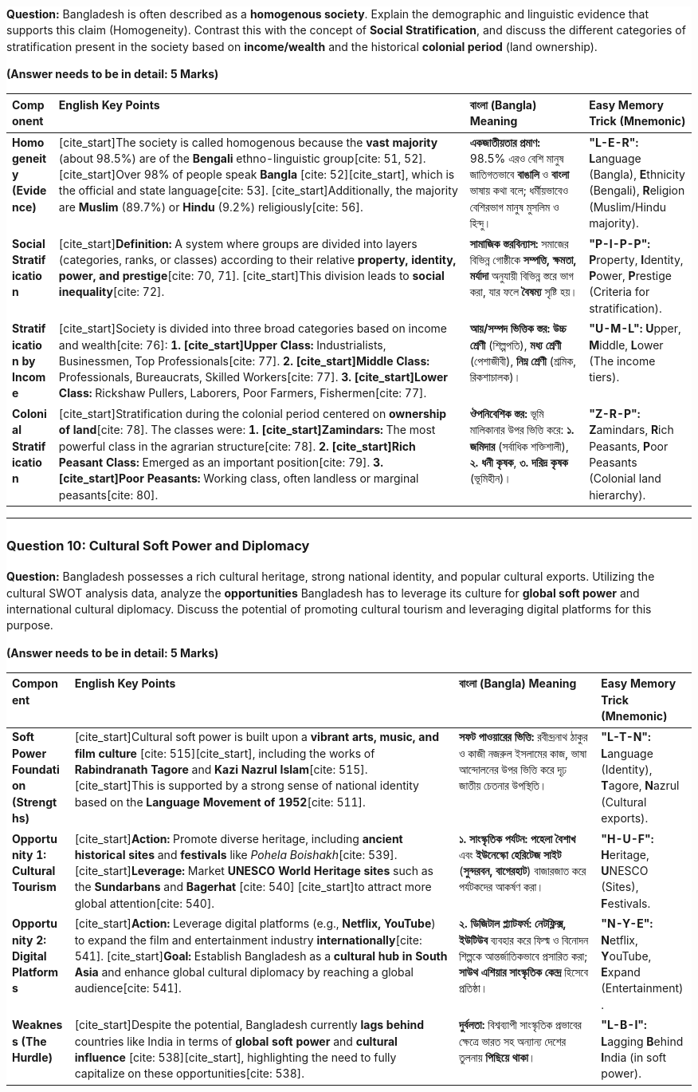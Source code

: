 **Question:** Bangladesh is often described as a **homogenous society**. Explain the demographic and linguistic evidence that supports this claim (Homogeneity). Contrast this with the concept of **Social Stratification**, and discuss the different categories of stratification present in the society based on **income/wealth** and the historical **colonial period** (land ownership).

**(Answer needs to be in detail: 5 Marks)**

| Component | English Key Points | বাংলা (Bangla) Meaning | Easy Memory Trick (Mnemonic) |
| :--- | :--- | :--- | :--- |
| **Homogeneity (Evidence)** | [cite_start]The society is called homogenous because the **vast majority** (about $98.5\%$) are of the **Bengali** ethno-linguistic group[cite: 51, 52]. [cite_start]Over $98\%$ of people speak **Bangla** [cite: 52][cite_start], which is the official and state language[cite: 53]. [cite_start]Additionally, the majority are **Muslim** ($89.7\%$) or **Hindu** ($9.2\%$) religiously[cite: 56]. | **একজাতীয়তার প্রমাণ:** $98.5\%$ এরও বেশি মানুষ জাতিগতভাবে **বাঙালি** ও **বাংলা** ভাষায় কথা বলে; ধর্মীয়ভাবেও বেশিরভাগ মানুষ মুসলিম ও হিন্দু। | **"L-E-R":** **L**anguage (Bangla), **E**thnicity (Bengali), **R**eligion (Muslim/Hindu majority). |
| **Social Stratification** | [cite_start]**Definition:** A system where groups are divided into layers (categories, ranks, or classes) according to their relative **property, identity, power, and prestige**[cite: 70, 71]. [cite_start]This division leads to **social inequality**[cite: 72]. | **সামাজিক স্তরবিন্যাস:** সমাজের বিভিন্ন গোষ্ঠীকে **সম্পত্তি, ক্ষমতা, মর্যাদা** অনুযায়ী বিভিন্ন স্তরে ভাগ করা, যার ফলে **বৈষম্য** সৃষ্টি হয়। | **"P-I-P-P":** **P**roperty, **I**dentity, **P**ower, **P**restige (Criteria for stratification). |
| **Stratification by Income** | [cite_start]Society is divided into three broad categories based on income and wealth[cite: 76]: **1. [cite_start]Upper Class:** Industrialists, Businessmen, Top Professionals[cite: 77]. **2. [cite_start]Middle Class:** Professionals, Bureaucrats, Skilled Workers[cite: 77]. **3. [cite_start]Lower Class:** Rickshaw Pullers, Laborers, Poor Farmers, Fishermen[cite: 77]. | **আয়/সম্পদ ভিত্তিক স্তর:** **উচ্চ শ্রেণী** (শিল্পপতি), **মধ্য শ্রেণী** (পেশাজীবী), **নিম্ন শ্রেণী** (শ্রমিক, রিকশাচালক)। | **"U-M-L":** **U**pper, **M**iddle, **L**ower (The income tiers). |
| **Colonial Stratification** | [cite_start]Stratification during the colonial period centered on **ownership of land**[cite: 78]. The classes were: **1. [cite_start]Zamindars:** The most powerful class in the agrarian structure[cite: 78]. **2. [cite_start]Rich Peasant Class:** Emerged as an important position[cite: 79]. **3. [cite_start]Poor Peasants:** Working class, often landless or marginal peasants[cite: 80]. | **ঔপনিবেশিক স্তর:** ভূমি মালিকানার উপর ভিত্তি করে: **১. জমিদার** (সর্বাধিক শক্তিশালী), **২. ধনী কৃষক**, **৩. দরিদ্র কৃষক** (ভূমিহীন)। | **"Z-R-P":** **Z**amindars, **R**ich Peasants, **P**oor Peasants (Colonial land hierarchy). |

***

### Question 10: Cultural Soft Power and Diplomacy

**Question:** Bangladesh possesses a rich cultural heritage, strong national identity, and popular cultural exports. Utilizing the cultural SWOT analysis data, analyze the **opportunities** Bangladesh has to leverage its culture for **global soft power** and international cultural diplomacy. Discuss the potential of promoting cultural tourism and leveraging digital platforms for this purpose.

**(Answer needs to be in detail: 5 Marks)**

| Component | English Key Points | বাংলা (Bangla) Meaning | Easy Memory Trick (Mnemonic) |
| :--- | :--- | :--- | :--- |
| **Soft Power Foundation (Strengths)** | [cite_start]Cultural soft power is built upon a **vibrant arts, music, and film culture** [cite: 515][cite_start], including the works of **Rabindranath Tagore** and **Kazi Nazrul Islam**[cite: 515]. [cite_start]This is supported by a strong sense of national identity based on the **Language Movement of 1952**[cite: 511]. | **সফট পাওয়ারের ভিত্তি:** রবীন্দ্রনাথ ঠাকুর ও কাজী নজরুল ইসলামের কাজ, ভাষা আন্দোলনের উপর ভিত্তি করে দৃঢ় জাতীয় চেতনার উপস্থিতি। | **"L-T-N":** **L**anguage (Identity), **T**agore, **N**azrul (Cultural exports). |
| **Opportunity 1: Cultural Tourism** | [cite_start]**Action:** Promote diverse heritage, including **ancient historical sites** and **festivals** like *Pohela Boishakh*[cite: 539]. [cite_start]**Leverage:** Market **UNESCO World Heritage sites** such as the **Sundarbans** and **Bagerhat** [cite: 540] [cite_start]to attract more global attention[cite: 540]. | **১. সাংস্কৃতিক পর্যটন:** **পহেলা বৈশাখ** এবং **ইউনেস্কো হেরিটেজ সাইট** (**সুন্দরবন, বাগেরহাট**) বাজারজাত করে পর্যটকদের আকর্ষণ করা। | **"H-U-F":** **H**eritage, **U**NESCO (Sites), **F**estivals. |
| **Opportunity 2: Digital Platforms** | [cite_start]**Action:** Leverage digital platforms (e.g., **Netflix, YouTube**) to expand the film and entertainment industry **internationally**[cite: 541]. [cite_start]**Goal:** Establish Bangladesh as a **cultural hub in South Asia** and enhance global cultural diplomacy by reaching a global audience[cite: 541]. | **২. ডিজিটাল প্ল্যাটফর্ম:** **নেটফ্লিক্স, ইউটিউব** ব্যবহার করে ফিল্ম ও বিনোদন শিল্পকে আন্তর্জাতিকভাবে প্রসারিত করা; **সাউথ এশিয়ার সাংস্কৃতিক কেন্দ্র** হিসেবে প্রতিষ্ঠা। | **"N-Y-E":** **N**etflix, **Y**ouTube, **E**xpand (Entertainment). |
| **Weakness (The Hurdle)** | [cite_start]Despite the potential, Bangladesh currently **lags behind** countries like India in terms of **global soft power** and **cultural influence** [cite: 538][cite_start], highlighting the need to fully capitalize on these opportunities[cite: 538]. | **দুর্বলতা:** বিশ্বব্যাপী সাংস্কৃতিক প্রভাবের ক্ষেত্রে ভারত সহ অন্যান্য দেশের তুলনায় **পিছিয়ে থাকা**। | **"L-B-I":** **L**agging **B**ehind **I**ndia (in soft power). |
